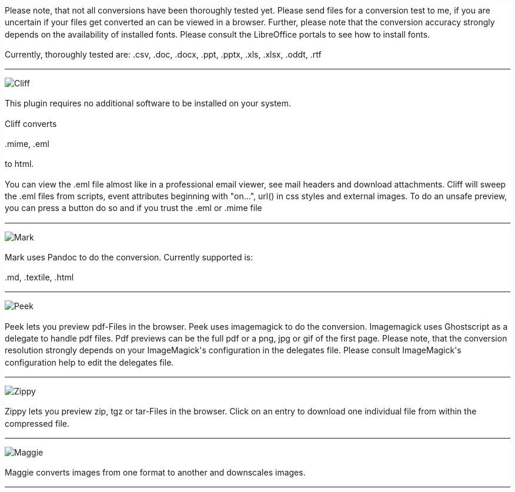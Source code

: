 Please note, that not all conversions have been thoroughly tested yet. Please send files for a conversion test to me, if you are uncertain if your files get converted an can be viewed in a browser. Further, please note that the conversion accuracy strongly depends on the availability of installed fonts. Please consult the LibreOffice portals to see how to install fonts.

Currently, thoroughly tested are: .csv, .doc, .docx, .ppt, .pptx, .xls, .xlsx, .oddt, .rtf

---

![Cliff](doc/cliff/logo.png "Cliff")

This plugin requires no additional software to be installed on your system. 

Cliff converts

.mime, .eml 

to html.

You can view the .eml file almost like in a professional email viewer, see mail headers and download attachments. Cliff will sweep the .eml files from scripts, event attributes beginning with "on…", url() in css styles and external images. To do an unsafe preview, you can press a button do so and if you trust the .eml or .mime file

---

![Mark](doc/mark/logo.png "##mark##")

Mark uses Pandoc to do the conversion. Currently supported is:

.md, .textile, .html

---

![Peek](doc/peek/logo.png "Peek")

Peek lets you preview pdf-Files in the browser. Peek uses imagemagick to do the conversion. Imagemagick uses Ghostscript as a delegate to handle pdf files. Pdf previews can be the full pdf or a png, jpg or gif of the first page. Please note, that the conversion resolution strongly depends on your ImageMagick's configuration in the delegates file. Please consult ImageMagick's configuration help to edit the delegates file.

---

![Zippy](doc/zippy/logo.png "Zippy")

Zippy lets you preview zip, tgz or tar-Files in the browser. Click on an entry to download one individual file from within the compressed file.

---

![Maggie](doc/maggie/logo.png "Maggie")

Maggie converts images from one format to another and downscales images.

---
